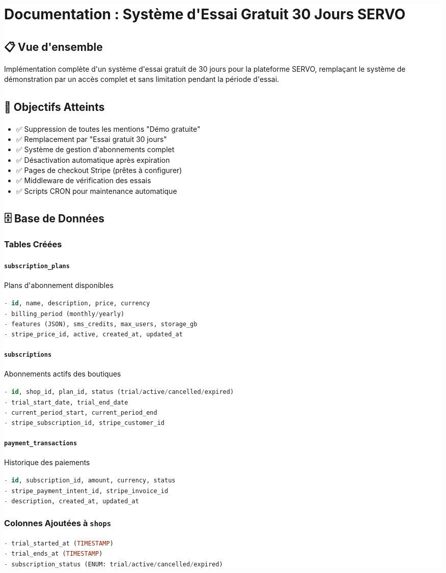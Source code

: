 # **Documentation : Système d'Essai Gratuit 30 Jours SERVO**

## **📋 Vue d'ensemble**

Implémentation complète d'un système d'essai gratuit de 30 jours pour la plateforme SERVO, remplaçant le système de démonstration par un accès complet et sans limitation pendant la période d'essai.

## **🎯 Objectifs Atteints**

- ✅ Suppression de toutes les mentions "Démo gratuite" 
- ✅ Remplacement par "Essai gratuit 30 jours"
- ✅ Système de gestion d'abonnements complet
- ✅ Désactivation automatique après expiration
- ✅ Pages de checkout Stripe (prêtes à configurer)
- ✅ Middleware de vérification des essais
- ✅ Scripts CRON pour maintenance automatique

## **🗄️ Base de Données**

### **Tables Créées**

#### **`subscription_plans`**
Plans d'abonnement disponibles
```sql
- id, name, description, price, currency
- billing_period (monthly/yearly)
- features (JSON), sms_credits, max_users, storage_gb
- stripe_price_id, active, created_at, updated_at
```

#### **`subscriptions`**
Abonnements actifs des boutiques
```sql
- id, shop_id, plan_id, status (trial/active/cancelled/expired)
- trial_start_date, trial_end_date
- current_period_start, current_period_end
- stripe_subscription_id, stripe_customer_id
```

#### **`payment_transactions`**
Historique des paiements
```sql
- id, subscription_id, amount, currency, status
- stripe_payment_intent_id, stripe_invoice_id
- description, created_at, updated_at
```

### **Colonnes Ajoutées à `shops`**
```sql
- trial_started_at (TIMESTAMP)
- trial_ends_at (TIMESTAMP) 
- subscription_status (ENUM: trial/active/cancelled/expired)
```
